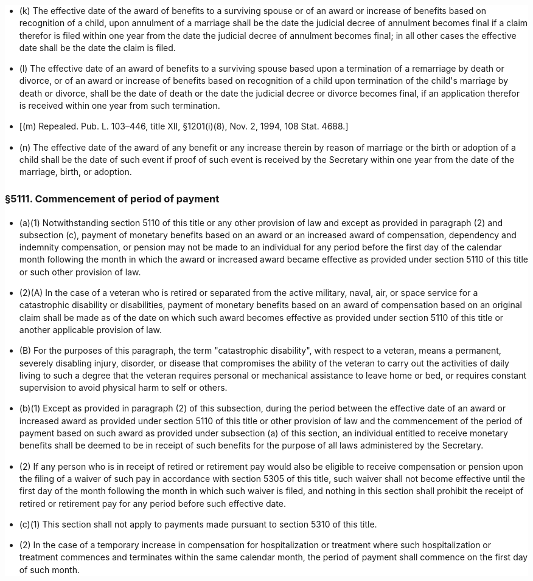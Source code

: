 * (k) The effective date of the award of benefits to a surviving spouse or of an award or increase of benefits based on recognition of a child, upon annulment of a marriage shall be the date the judicial decree of annulment becomes final if a claim therefor is filed within one year from the date the judicial decree of annulment becomes final; in all other cases the effective date shall be the date the claim is filed.

* (l) The effective date of an award of benefits to a surviving spouse based upon a termination of a remarriage by death or divorce, or of an award or increase of benefits based on recognition of a child upon termination of the child's marriage by death or divorce, shall be the date of death or the date the judicial decree or divorce becomes final, if an application therefor is received within one year from such termination.

* [(m) Repealed. Pub. L. 103–446, title XII, §1201(i)(8), Nov. 2, 1994, 108 Stat. 4688.]

* (n) The effective date of the award of any benefit or any increase therein by reason of marriage or the birth or adoption of a child shall be the date of such event if proof of such event is received by the Secretary within one year from the date of the marriage, birth, or adoption.

### §5111. Commencement of period of payment
* (a)(1) Notwithstanding section 5110 of this title or any other provision of law and except as provided in paragraph (2) and subsection (c), payment of monetary benefits based on an award or an increased award of compensation, dependency and indemnity compensation, or pension may not be made to an individual for any period before the first day of the calendar month following the month in which the award or increased award became effective as provided under section 5110 of this title or such other provision of law.

* (2)(A) In the case of a veteran who is retired or separated from the active military, naval, air, or space service for a catastrophic disability or disabilities, payment of monetary benefits based on an award of compensation based on an original claim shall be made as of the date on which such award becomes effective as provided under section 5110 of this title or another applicable provision of law.

* (B) For the purposes of this paragraph, the term "catastrophic disability", with respect to a veteran, means a permanent, severely disabling injury, disorder, or disease that compromises the ability of the veteran to carry out the activities of daily living to such a degree that the veteran requires personal or mechanical assistance to leave home or bed, or requires constant supervision to avoid physical harm to self or others.

* (b)(1) Except as provided in paragraph (2) of this subsection, during the period between the effective date of an award or increased award as provided under section 5110 of this title or other provision of law and the commencement of the period of payment based on such award as provided under subsection (a) of this section, an individual entitled to receive monetary benefits shall be deemed to be in receipt of such benefits for the purpose of all laws administered by the Secretary.

* (2) If any person who is in receipt of retired or retirement pay would also be eligible to receive compensation or pension upon the filing of a waiver of such pay in accordance with section 5305 of this title, such waiver shall not become effective until the first day of the month following the month in which such waiver is filed, and nothing in this section shall prohibit the receipt of retired or retirement pay for any period before such effective date.

* (c)(1) This section shall not apply to payments made pursuant to section 5310 of this title.

* (2) In the case of a temporary increase in compensation for hospitalization or treatment where such hospitalization or treatment commences and terminates within the same calendar month, the period of payment shall commence on the first day of such month.
